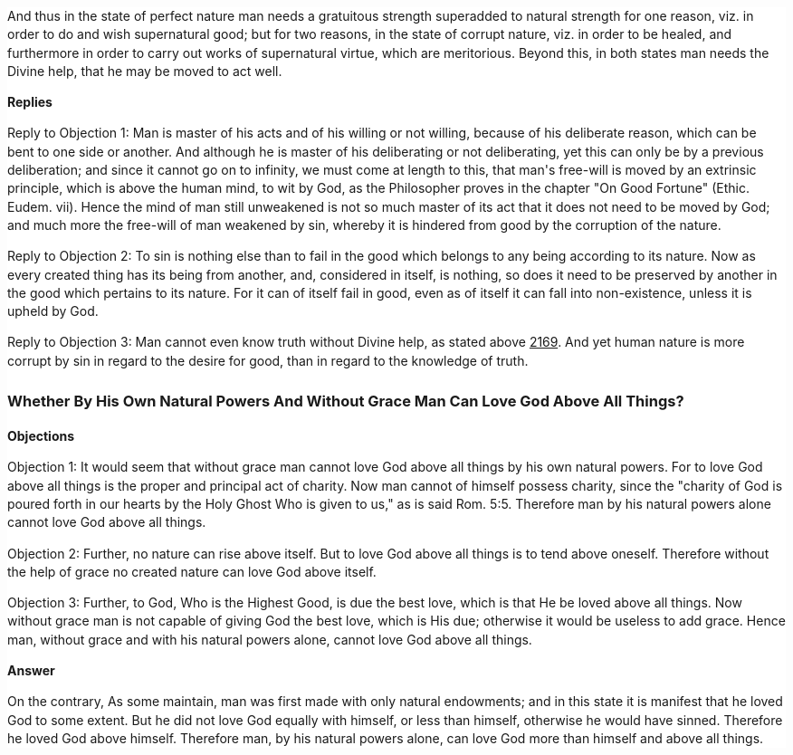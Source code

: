 And thus in the state of perfect nature man needs a gratuitous strength superadded to natural strength for one reason, viz. in order to do and wish supernatural good; but for two reasons, in the state of corrupt nature, viz. in order to be healed, and furthermore in order to carry out works of supernatural virtue, which are meritorious. Beyond this, in both states man needs the Divine help, that he may be moved to act well.

**Replies**

Reply to Objection 1: Man is master of his acts and of his willing or not willing, because of his deliberate reason, which can be bent to one side or another. And although he is master of his deliberating or not deliberating, yet this can only be by a previous deliberation; and since it cannot go on to infinity, we must come at length to this, that man's free-will is moved by an extrinsic principle, which is above the human mind, to wit by God, as the Philosopher proves in the chapter "On Good Fortune" (Ethic. Eudem. vii). Hence the mind of man still unweakened is not so much master of its act that it does not need to be moved by God; and much more the free-will of man weakened by sin, whereby it is hindered from good by the corruption of the nature.

Reply to Objection 2: To sin is nothing else than to fail in the good which belongs to any being according to its nature. Now as every created thing has its being from another, and, considered in itself, is nothing, so does it need to be preserved by another in the good which pertains to its nature. For it can of itself fail in good, even as of itself it can fall into non-existence, unless it is upheld by God.

Reply to Objection 3: Man cannot even know truth without Divine help, as stated above [2169](A[1]). And yet human nature is more corrupt by sin in regard to the desire for good, than in regard to the knowledge of truth.
### Whether By His Own Natural Powers And Without Grace Man Can Love God Above All Things?

**Objections**

Objection 1: It would seem that without grace man cannot love God above all things by his own natural powers. For to love God above all things is the proper and principal act of charity. Now man cannot of himself possess charity, since the "charity of God is poured forth in our hearts by the Holy Ghost Who is given to us," as is said Rom. 5:5. Therefore man by his natural powers alone cannot love God above all things.

Objection 2: Further, no nature can rise above itself. But to love God above all things is to tend above oneself. Therefore without the help of grace no created nature can love God above itself.

Objection 3: Further, to God, Who is the Highest Good, is due the best love, which is that He be loved above all things. Now without grace man is not capable of giving God the best love, which is His due; otherwise it would be useless to add grace. Hence man, without grace and with his natural powers alone, cannot love God above all things.

**Answer**

On the contrary, As some maintain, man was first made with only natural endowments; and in this state it is manifest that he loved God to some extent. But he did not love God equally with himself, or less than himself, otherwise he would have sinned. Therefore he loved God above himself. Therefore man, by his natural powers alone, can love God more than himself and above all things.
